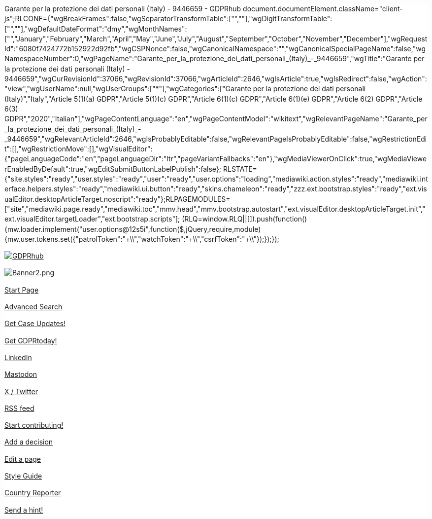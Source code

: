  Garante per la protezione dei dati personali (Italy) - 9446659 - GDPRhub document.documentElement.className="client-js";RLCONF={"wgBreakFrames":false,"wgSeparatorTransformTable":\["",""\],"wgDigitTransformTable":\["",""\],"wgDefaultDateFormat":"dmy","wgMonthNames":\["","January","February","March","April","May","June","July","August","September","October","November","December"\],"wgRequestId":"6080f7424772b152922d92fb","wgCSPNonce":false,"wgCanonicalNamespace":"","wgCanonicalSpecialPageName":false,"wgNamespaceNumber":0,"wgPageName":"Garante\_per\_la\_protezione\_dei\_dati\_personali\_(Italy)\_-\_9446659","wgTitle":"Garante per la protezione dei dati personali (Italy) - 9446659","wgCurRevisionId":37066,"wgRevisionId":37066,"wgArticleId":2646,"wgIsArticle":true,"wgIsRedirect":false,"wgAction":"view","wgUserName":null,"wgUserGroups":\["\*"\],"wgCategories":\["Garante per la protezione dei dati personali (Italy)","Italy","Article 5(1)(a) GDPR","Article 5(1)(c) GDPR","Article 6(1)(c) GDPR","Article 6(1)(e) GDPR","Article 6(2) GDPR","Article 6(3) GDPR","2020","Italian"\],"wgPageContentLanguage":"en","wgPageContentModel":"wikitext","wgRelevantPageName":"Garante\_per\_la\_protezione\_dei\_dati\_personali\_(Italy)\_-\_9446659","wgRelevantArticleId":2646,"wgIsProbablyEditable":false,"wgRelevantPageIsProbablyEditable":false,"wgRestrictionEdit":\[\],"wgRestrictionMove":\[\],"wgVisualEditor":{"pageLanguageCode":"en","pageLanguageDir":"ltr","pageVariantFallbacks":"en"},"wgMediaViewerOnClick":true,"wgMediaViewerEnabledByDefault":true,"wgEditSubmitButtonLabelPublish":false}; RLSTATE={"site.styles":"ready","user.styles":"ready","user":"ready","user.options":"loading","mediawiki.action.styles":"ready","mediawiki.interface.helpers.styles":"ready","mediawiki.ui.button":"ready","skins.chameleon":"ready","zzz.ext.bootstrap.styles":"ready","ext.visualEditor.desktopArticleTarget.noscript":"ready"};RLPAGEMODULES=\["site","mediawiki.page.ready","mediawiki.toc","mmv.head","mmv.bootstrap.autostart","ext.visualEditor.desktopArticleTarget.init","ext.visualEditor.targetLoader","ext.bootstrap.scripts"\]; (RLQ=window.RLQ||\[\]).push(function(){mw.loader.implement("user.options@12s5i",function($,jQuery,require,module){mw.user.tokens.set({"patrolToken":"+\\\\","watchToken":"+\\\\","csrfToken":"+\\\\"});});});                    

[![GDPRhub](/images/gdprhub_v5_150.png)](/index.php?title=Welcome_to_GDPRhub "Visit the main page")

[![Banner2.png](/images/5/57/Banner2.png)](https://gdprhub.eu/index.php?title=GDPRtoday)

[Start Page](/index.php?title=Welcome_to_GDPRhub)

[Advanced Search](/index.php?title=Advanced_Search)

[Get Case Updates!](#)

[Get GDPRtoday!](/index.php?title=GDPRtoday)

[LinkedIn](https://www.linkedin.com/showcase/gdprhub)

[Mastodon](https://mastodon.social/@GDPRhub)

[X / Twitter](https://www.twitter.com/GDPRhub)

[RSS feed](https://gdprhub.eu/index.php?title=Special:NewPages&feed=atom&hideredirs=1&limit=10&render=1)

[Start contributing!](#)

[Add a decision](/index.php?title=How_to_add_a_new_decision)

[Edit a page](/index.php?title=How_to_edit_a_page_on_GDPRhub)

[Style Guide](/index.php?title=GDPRhub_style_guide)

[Country Reporter](https://gdprmgmt.noyb.eu/become_country_reporter)

[Send a hint!](mailto:GDPRhub@noyb.eu?subject=GDPRhub%20-%20hint&body=Thank%20you%20for%20sending%20us%20a%20hint!%0A%0AIf%20you%20want%20to%20send%20us%20details%20about%20a%20case%20that%20is%20not%20on%20GDPRhub%20yet%2C%20please%20fill%20out%20the%20form%20below!%0AIf%20you%20want%20to%20send%20us%20any%20other%20information%2C%20just%20delete%20this%20text.%0A%0A%3D%3D%3D%20General%20Details%20%3D%3D%3D%0A%0ALink%20to%20the%20decision%20\(attach%20document%20if%20not%20public\)%3A%0ADPA%2FCourt%3A%0ACountry%3A%0ADate%3A%0A%0A%3D%3D%3D%20Factual%20Summary%20in%20English%20%3D%3D%3D%0A%0A-%3E%20What%20happened%20in%20this%20case%3F%0A%0A%3D%3D%3D%20Summary%20of%20the%20Dispute%20in%20English%20%3D%3D%3D%0A%0A-%3E%20What%20was%20the%20core%20dispute%20about%3F%0A%0A%3D%3D%3D%20Summary%20of%20the%20Holding%20in%20English%20%3D%3D%3D%0A%0A-%3E%20What%20is%20the%20core%20take%20away%20from%20the%20decision%3F%0A%0A%0AThank%20you%20for%20your%20support!%0Anoyb.eu%20team)
